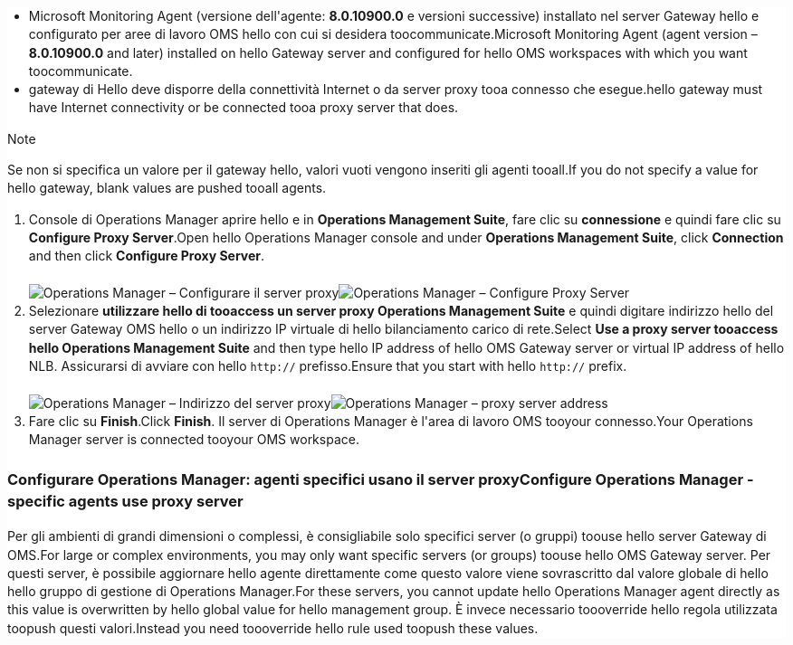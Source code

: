 * <span data-ttu-id="dd51b-221">Microsoft Monitoring Agent (versione dell'agente: **8.0.10900.0** e versioni successive) installato nel server Gateway hello e configurato per aree di lavoro OMS hello con cui si desidera toocommunicate.</span><span class="sxs-lookup"><span data-stu-id="dd51b-221">Microsoft Monitoring Agent (agent version – **8.0.10900.0** and later) installed on hello Gateway server and configured for hello OMS workspaces with which you want toocommunicate.</span></span>
* <span data-ttu-id="dd51b-222">gateway di Hello deve disporre della connettività Internet o da server proxy tooa connesso che esegue.</span><span class="sxs-lookup"><span data-stu-id="dd51b-222">hello gateway must have Internet connectivity or be connected tooa proxy server that does.</span></span>

> [!NOTE]
> <span data-ttu-id="dd51b-223">Se non si specifica un valore per il gateway hello, valori vuoti vengono inseriti gli agenti tooall.</span><span class="sxs-lookup"><span data-stu-id="dd51b-223">If you do not specify a value for hello gateway, blank values are pushed tooall agents.</span></span>


1. <span data-ttu-id="dd51b-224">Console di Operations Manager aprire hello e in **Operations Management Suite**, fare clic su **connessione** e quindi fare clic su **Configure Proxy Server**.</span><span class="sxs-lookup"><span data-stu-id="dd51b-224">Open hello Operations Manager console and under **Operations Management Suite**, click **Connection** and then click **Configure Proxy Server**.</span></span><br><br> <span data-ttu-id="dd51b-225">![Operations Manager – Configurare il server proxy](./media/log-analytics-oms-gateway/scom01.png)</span><span class="sxs-lookup"><span data-stu-id="dd51b-225">![Operations Manager – Configure Proxy Server](./media/log-analytics-oms-gateway/scom01.png)</span></span><br>
2. <span data-ttu-id="dd51b-226">Selezionare **utilizzare hello di tooaccess un server proxy Operations Management Suite** e quindi digitare indirizzo hello del server Gateway OMS hello o un indirizzo IP virtuale di hello bilanciamento carico di rete.</span><span class="sxs-lookup"><span data-stu-id="dd51b-226">Select **Use a proxy server tooaccess hello Operations Management Suite** and then type hello IP address of hello OMS Gateway server or virtual IP address of hello NLB.</span></span> <span data-ttu-id="dd51b-227">Assicurarsi di avviare con hello `http://` prefisso.</span><span class="sxs-lookup"><span data-stu-id="dd51b-227">Ensure that you start with hello `http://` prefix.</span></span><br><br> <span data-ttu-id="dd51b-228">![Operations Manager – Indirizzo del server proxy](./media/log-analytics-oms-gateway/scom02.png)</span><span class="sxs-lookup"><span data-stu-id="dd51b-228">![Operations Manager – proxy server address](./media/log-analytics-oms-gateway/scom02.png)</span></span><br>
3. <span data-ttu-id="dd51b-229">Fare clic su **Finish**.</span><span class="sxs-lookup"><span data-stu-id="dd51b-229">Click **Finish**.</span></span> <span data-ttu-id="dd51b-230">Il server di Operations Manager è l'area di lavoro OMS tooyour connesso.</span><span class="sxs-lookup"><span data-stu-id="dd51b-230">Your Operations Manager server is connected tooyour OMS workspace.</span></span>

### <a name="configure-operations-manager---specific-agents-use-proxy-server"></a><span data-ttu-id="dd51b-231">Configurare Operations Manager: agenti specifici usano il server proxy</span><span class="sxs-lookup"><span data-stu-id="dd51b-231">Configure Operations Manager - specific agents use proxy server</span></span>
<span data-ttu-id="dd51b-232">Per gli ambienti di grandi dimensioni o complessi, è consigliabile solo specifici server (o gruppi) toouse hello server Gateway di OMS.</span><span class="sxs-lookup"><span data-stu-id="dd51b-232">For large or complex environments, you may only want specific servers (or groups) toouse hello OMS Gateway server.</span></span>  <span data-ttu-id="dd51b-233">Per questi server, è possibile aggiornare hello agente direttamente come questo valore viene sovrascritto dal valore globale di hello hello gruppo di gestione di Operations Manager.</span><span class="sxs-lookup"><span data-stu-id="dd51b-233">For these servers, you cannot update hello Operations Manager agent directly as this value is overwritten by hello global value for hello management group.</span></span>  <span data-ttu-id="dd51b-234">È invece necessario toooverride hello regola utilizzata toopush questi valori.</span><span class="sxs-lookup"><span data-stu-id="dd51b-234">Instead you need toooverride hello rule used toopush these values.</span></span>
